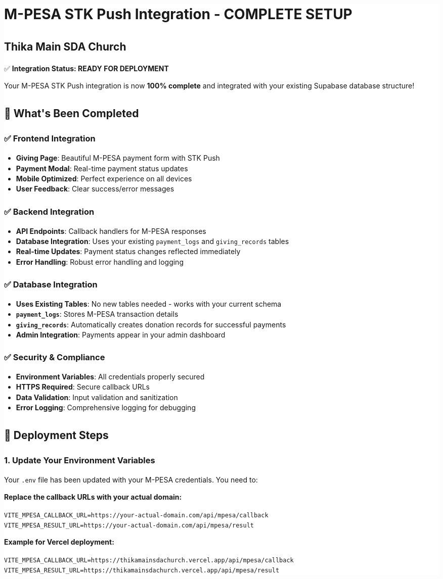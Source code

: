 # M-PESA STK Push Integration - COMPLETE SETUP
## Thika Main SDA Church

✅ **Integration Status: READY FOR DEPLOYMENT**

Your M-PESA STK Push integration is now **100% complete** and integrated with your existing Supabase database structure!

## 🎯 **What's Been Completed**

### ✅ **Frontend Integration**
- **Giving Page**: Beautiful M-PESA payment form with STK Push
- **Payment Modal**: Real-time payment status updates
- **Mobile Optimized**: Perfect experience on all devices
- **User Feedback**: Clear success/error messages

### ✅ **Backend Integration** 
- **API Endpoints**: Callback handlers for M-PESA responses
- **Database Integration**: Uses your existing `payment_logs` and `giving_records` tables
- **Real-time Updates**: Payment status changes reflected immediately
- **Error Handling**: Robust error handling and logging

### ✅ **Database Integration**
- **Uses Existing Tables**: No new tables needed - works with your current schema
- **`payment_logs`**: Stores M-PESA transaction details
- **`giving_records`**: Automatically creates donation records for successful payments
- **Admin Integration**: Payments appear in your admin dashboard

### ✅ **Security & Compliance**
- **Environment Variables**: All credentials properly secured
- **HTTPS Required**: Secure callback URLs
- **Data Validation**: Input validation and sanitization
- **Error Logging**: Comprehensive logging for debugging

## 🚀 **Deployment Steps**

### 1. **Update Your Environment Variables**

Your `.env` file has been updated with your M-PESA credentials. You need to:

**Replace the callback URLs with your actual domain:**
```env
VITE_MPESA_CALLBACK_URL=https://your-actual-domain.com/api/mpesa/callback
VITE_MPESA_RESULT_URL=https://your-actual-domain.com/api/mpesa/result
```

**Example for Vercel deployment:**
```env
VITE_MPESA_CALLBACK_URL=https://thikamainsdachurch.vercel.app/api/mpesa/callback
VITE_MPESA_RESULT_URL=https://thikamainsdachurch.vercel.app/api/mpesa/result
```
